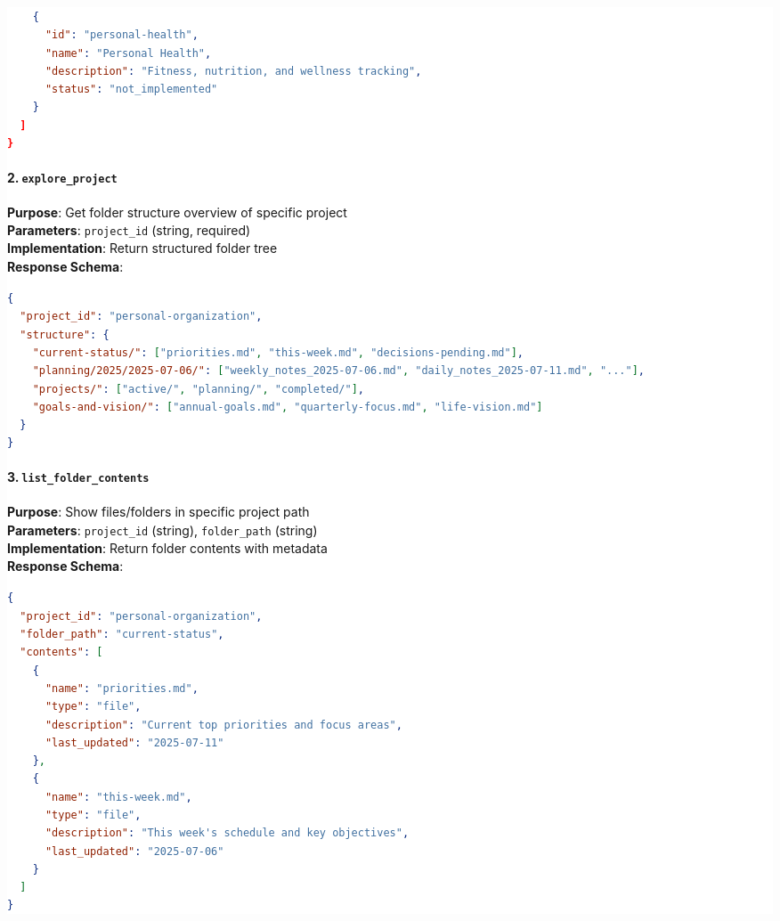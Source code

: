 ```json
    {
      "id": "personal-health",
      "name": "Personal Health",
      "description": "Fitness, nutrition, and wellness tracking", 
      "status": "not_implemented"
    }
  ]
}
```

#### 2. `explore_project`
**Purpose**: Get folder structure overview of specific project  
**Parameters**: `project_id` (string, required)  
**Implementation**: Return structured folder tree  
**Response Schema**:
```json
{
  "project_id": "personal-organization",
  "structure": {
    "current-status/": ["priorities.md", "this-week.md", "decisions-pending.md"],
    "planning/2025/2025-07-06/": ["weekly_notes_2025-07-06.md", "daily_notes_2025-07-11.md", "..."],
    "projects/": ["active/", "planning/", "completed/"],
    "goals-and-vision/": ["annual-goals.md", "quarterly-focus.md", "life-vision.md"]
  }
}
```

#### 3. `list_folder_contents`
**Purpose**: Show files/folders in specific project path  
**Parameters**: `project_id` (string), `folder_path` (string)  
**Implementation**: Return folder contents with metadata  
**Response Schema**:
```json
{
  "project_id": "personal-organization",
  "folder_path": "current-status",
  "contents": [
    {
      "name": "priorities.md",
      "type": "file",
      "description": "Current top priorities and focus areas",
      "last_updated": "2025-07-11"
    },
    {
      "name": "this-week.md", 
      "type": "file",
      "description": "This week's schedule and key objectives",
      "last_updated": "2025-07-06"
    }
  ]
}
```
